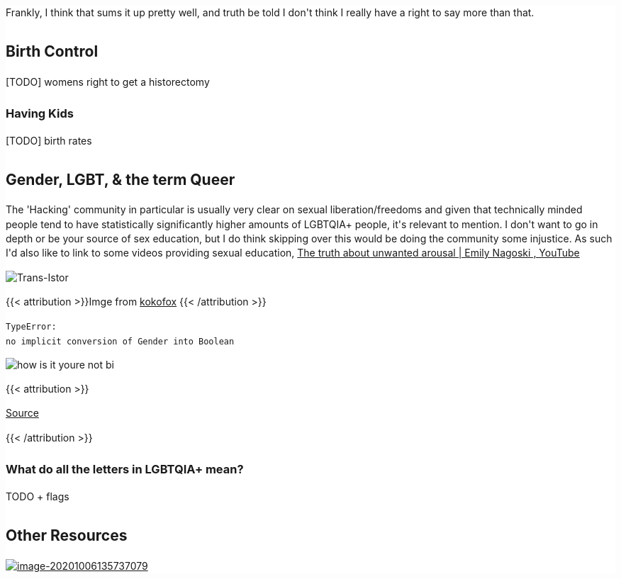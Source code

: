 Frankly, I think that sums it up pretty well, and truth be told I don't think I really have a right to say more than that.

## Birth Control

[TODO] womens right to get a historectomy

### Having Kids

[TODO] birth rates

## Gender, LGBT, & the term Queer

<iframe width="100%" height="500" src="https://www.youtube.com/embed/5Hi6j2UXEZM" frameborder="0" allow="accelerometer; autoplay; clipboard-write; encrypted-media; gyroscope; picture-in-picture" allowfullscreen></iframe>

The 'Hacking' community in particular is usually very clear on sexual liberation/freedoms and given that technically minded people tend to have statistically significantly higher amounts of LGBTQIA+ people, it's relevant to mention. I don't want to go in depth or be your source of sex education, but I do think skipping over this would be doing the community some injustice. As such I'd also like to link to some videos providing sexual education, [The truth about unwanted arousal | Emily Nagoski , YouTube](https://www.youtube.com/watch?v=L-q-tSHo9Ho&list=FLFMnqfaTa1se1LfbCB3peJQ&index=103&t=0s)

![Trans-Istor](/transistor.png)

{{< attribution >}}Imge from [kokofox](https://kokoscript.com/ ) {{< /attribution >}}

```
TypeError:
no implicit conversion of Gender into Boolean
```

![how is it youre not bi](/tumblrscreen.jpg)

{{< attribution >}}

[Source](https://hakimbio.tumblr.com/post/168652349709/when-people-ask-me-how-is-it-that-im-bisexuali)

{{< /attribution >}}

### What do all the letters in LGBTQIA+ mean?

TODO + flags

<iframe width="100%" height="500" src="https://www.youtube.com/embed/6x06Qk6CTX4" frameborder="0" allow="accelerometer; autoplay; clipboard-write; encrypted-media; gyroscope; picture-in-picture" allowfullscreen></iframe>

## Other Resources

[![image-20201006135737079](/ohjoy.png ':size=50%')](https://www.ohjoysextoy.com/category/comic/education-comic/page/3/)
